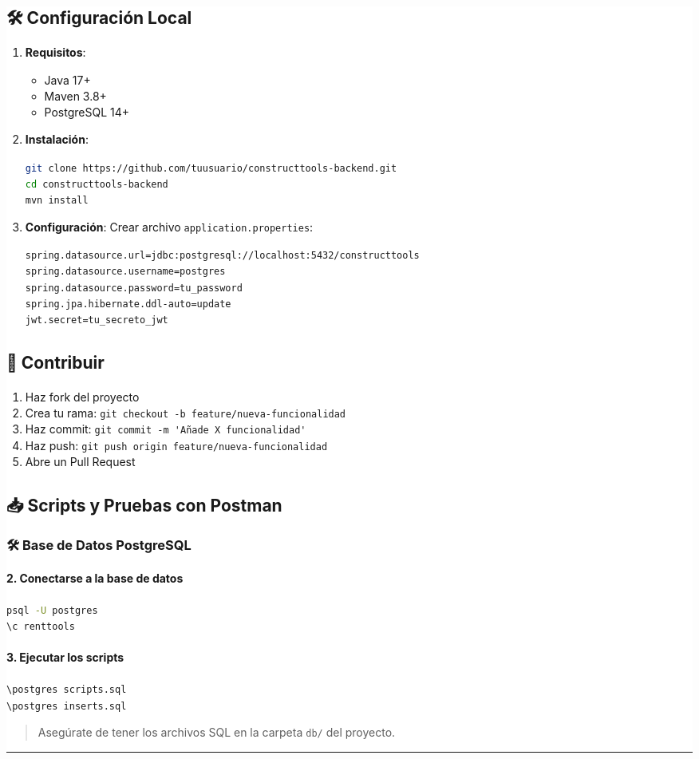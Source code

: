 ## 🛠️ Configuración Local

1. **Requisitos**:
   - Java 17+
   - Maven 3.8+
   - PostgreSQL 14+

2. **Instalación**:
   ```bash
   git clone https://github.com/tuusuario/constructtools-backend.git
   cd constructtools-backend
   mvn install
   ```

3. **Configuración**:
   Crear archivo `application.properties`:
   ```properties
   spring.datasource.url=jdbc:postgresql://localhost:5432/constructtools
   spring.datasource.username=postgres
   spring.datasource.password=tu_password
   spring.jpa.hibernate.ddl-auto=update
   jwt.secret=tu_secreto_jwt
   ```



## 🤝 Contribuir

1. Haz fork del proyecto
2. Crea tu rama: `git checkout -b feature/nueva-funcionalidad`
3. Haz commit: `git commit -m 'Añade X funcionalidad'`
4. Haz push: `git push origin feature/nueva-funcionalidad`
5. Abre un Pull Request



## 📥 Scripts y Pruebas con Postman

### 🛠️ Base de Datos PostgreSQL

#### 2. Conectarse a la base de datos
```bash
psql -U postgres
\c renttools
```

#### 3. Ejecutar los scripts
```sql
\postgres scripts.sql
\postgres inserts.sql
```

> Asegúrate de tener los archivos SQL en la carpeta `db/` del proyecto.

---
